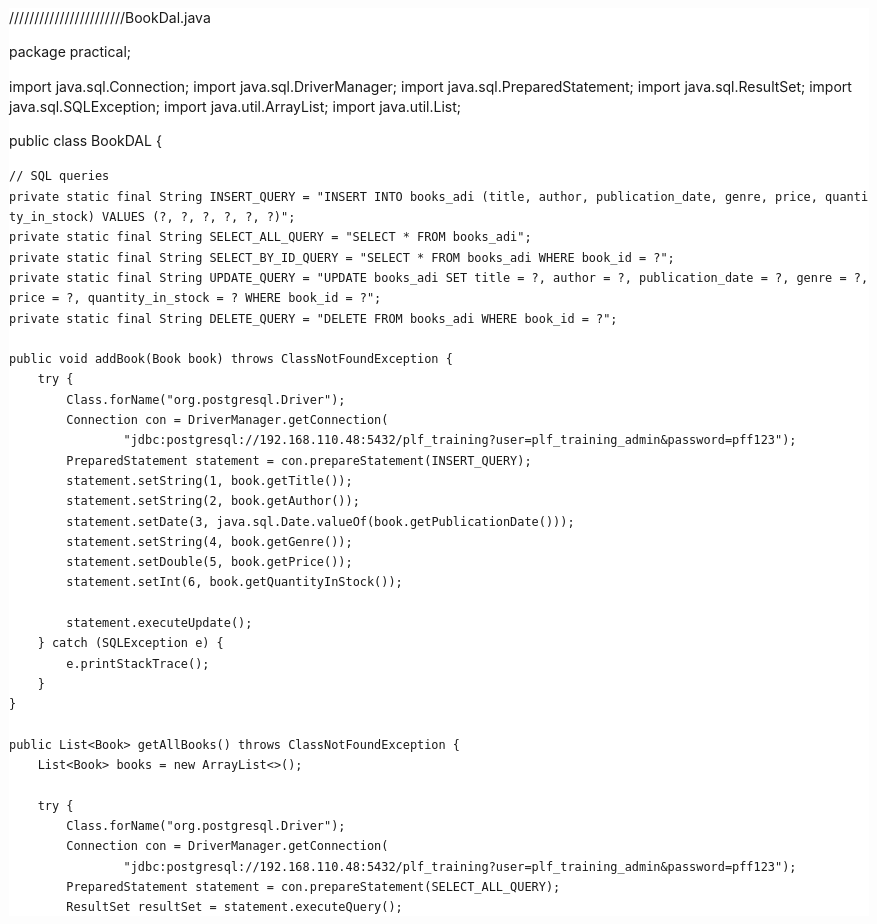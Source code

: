 


///////////////////////BookDal.java










package practical;

import java.sql.Connection;
import java.sql.DriverManager;
import java.sql.PreparedStatement;
import java.sql.ResultSet;
import java.sql.SQLException;
import java.util.ArrayList;
import java.util.List;

public class BookDAL {

	// SQL queries
	private static final String INSERT_QUERY = "INSERT INTO books_adi (title, author, publication_date, genre, price, quantity_in_stock) VALUES (?, ?, ?, ?, ?, ?)";
	private static final String SELECT_ALL_QUERY = "SELECT * FROM books_adi";
	private static final String SELECT_BY_ID_QUERY = "SELECT * FROM books_adi WHERE book_id = ?";
	private static final String UPDATE_QUERY = "UPDATE books_adi SET title = ?, author = ?, publication_date = ?, genre = ?, price = ?, quantity_in_stock = ? WHERE book_id = ?";
	private static final String DELETE_QUERY = "DELETE FROM books_adi WHERE book_id = ?";

	public void addBook(Book book) throws ClassNotFoundException {
		try {
			Class.forName("org.postgresql.Driver");
			Connection con = DriverManager.getConnection(
					"jdbc:postgresql://192.168.110.48:5432/plf_training?user=plf_training_admin&password=pff123");
			PreparedStatement statement = con.prepareStatement(INSERT_QUERY);
			statement.setString(1, book.getTitle());
			statement.setString(2, book.getAuthor());
			statement.setDate(3, java.sql.Date.valueOf(book.getPublicationDate()));
			statement.setString(4, book.getGenre());
			statement.setDouble(5, book.getPrice());
			statement.setInt(6, book.getQuantityInStock());

			statement.executeUpdate();
		} catch (SQLException e) {
			e.printStackTrace();
		}
	}

	public List<Book> getAllBooks() throws ClassNotFoundException {
		List<Book> books = new ArrayList<>();

		try {
			Class.forName("org.postgresql.Driver");
			Connection con = DriverManager.getConnection(
					"jdbc:postgresql://192.168.110.48:5432/plf_training?user=plf_training_admin&password=pff123");
			PreparedStatement statement = con.prepareStatement(SELECT_ALL_QUERY);
			ResultSet resultSet = statement.executeQuery();
